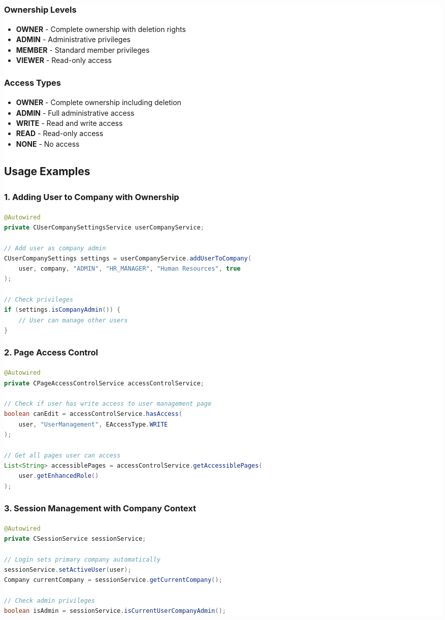 ### Ownership Levels
- **OWNER** - Complete ownership with deletion rights
- **ADMIN** - Administrative privileges
- **MEMBER** - Standard member privileges
- **VIEWER** - Read-only access

### Access Types
- **OWNER** - Complete ownership including deletion
- **ADMIN** - Full administrative access
- **WRITE** - Read and write access
- **READ** - Read-only access
- **NONE** - No access

## Usage Examples

### 1. Adding User to Company with Ownership
```java
@Autowired
private CUserCompanySettingsService userCompanyService;

// Add user as company admin
CUserCompanySettings settings = userCompanyService.addUserToCompany(
    user, company, "ADMIN", "HR_MANAGER", "Human Resources", true
);

// Check privileges
if (settings.isCompanyAdmin()) {
    // User can manage other users
}
```

### 2. Page Access Control
```java
@Autowired
private CPageAccessControlService accessControlService;

// Check if user has write access to user management page
boolean canEdit = accessControlService.hasAccess(
    user, "UserManagement", EAccessType.WRITE
);

// Get all pages user can access
List<String> accessiblePages = accessControlService.getAccessiblePages(
    user.getEnhancedRole()
);
```

### 3. Session Management with Company Context
```java
@Autowired
private CSessionService sessionService;

// Login sets primary company automatically
sessionService.setActiveUser(user);
Company currentCompany = sessionService.getCurrentCompany();

// Check admin privileges
boolean isAdmin = sessionService.isCurrentUserCompanyAdmin();
```
